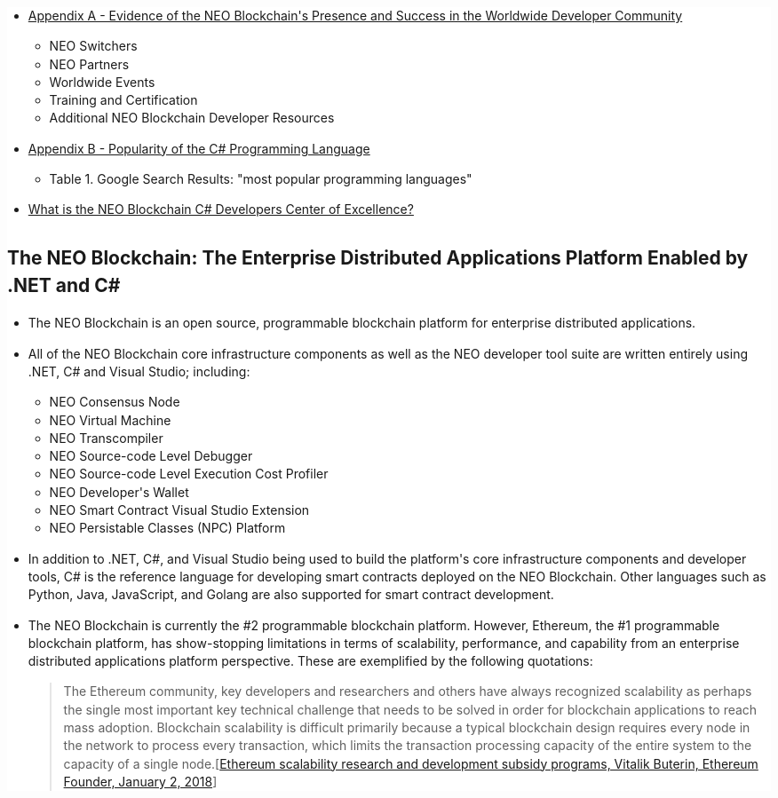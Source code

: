 * [Appendix A - Evidence of the NEO Blockchain's Presence and Success in the Worldwide Developer Community](https://github.com/mwherman2000/neo-csharpcoe/blob/master/competitions/NPCEntAppCompetitions/DrivingDotNetResurgenceWithNEOBlockchain.md#appendix-a---evidence-of-the-neo-blockchains-presence-and-success-in-the-worldwide-developer-community)
   * NEO Switchers
   * NEO Partners
   * Worldwide Events
   * Training and Certification
   * Additional NEO Blockchain Developer Resources

* [Appendix B - Popularity of the C# Programming Language](https://github.com/mwherman2000/neo-csharpcoe/blob/master/competitions/NPCEntAppCompetitions/DrivingDotNetResurgenceWithNEOBlockchain.md#appendix-b---popularity-of-the-c-programming-language)
   * Table 1. Google Search Results: "most popular programming languages"

* [What is the NEO Blockchain C# Developers Center of Excellence?](https://github.com/mwherman2000/neo-csharpcoe/blob/master/competitions/NPCEntAppCompetitions/DrivingDotNetResurgenceWithNEOBlockchain.md#what-is-the-neo-blockchain-c-developers-center-of-excellence)

## The NEO Blockchain: The Enterprise Distributed Applications Platform Enabled by .NET and C#

* The NEO Blockchain is an open source, programmable blockchain platform for enterprise distributed applications.
* All of the NEO Blockchain core infrastructure components as well as the NEO developer tool suite are written entirely using .NET, C# and Visual Studio; including:

  * NEO Consensus Node
  * NEO Virtual Machine
  * NEO Transcompiler
  * NEO Source-code Level Debugger
  * NEO Source-code Level Execution Cost Profiler
  * NEO Developer's Wallet
  * NEO Smart Contract Visual Studio Extension
  * NEO Persistable Classes (NPC) Platform

* In addition to .NET, C#, and Visual Studio being used to build the platform's core infrastructure components and developer tools, C# is the reference language for developing smart contracts deployed on the NEO Blockchain.  Other languages such as Python, Java, JavaScript, and Golang are also supported for smart contract development.

* The NEO Blockchain is currently the #2 programmable blockchain platform. However, Ethereum, the #1 programmable blockchain platform, has show-stopping limitations in terms of scalability, performance, and capability from an enterprise distributed applications platform perspective. These are exemplified by the following quotations:

  > The Ethereum community, key developers and researchers and others have always recognized scalability as perhaps the single most important key technical challenge that needs to be solved in order for blockchain applications to reach mass adoption. Blockchain scalability is difficult primarily because a typical blockchain design requires every node in the network to process every transaction, which limits the transaction processing capacity of the entire system to the capacity of a single node.[[Ethereum scalability research and development subsidy programs, Vitalik Buterin, Ethereum Founder, January 2, 2018](https://blog.ethereum.org/2018/01/02/ethereum-scalability-research-development-subsidy-programs/)]
